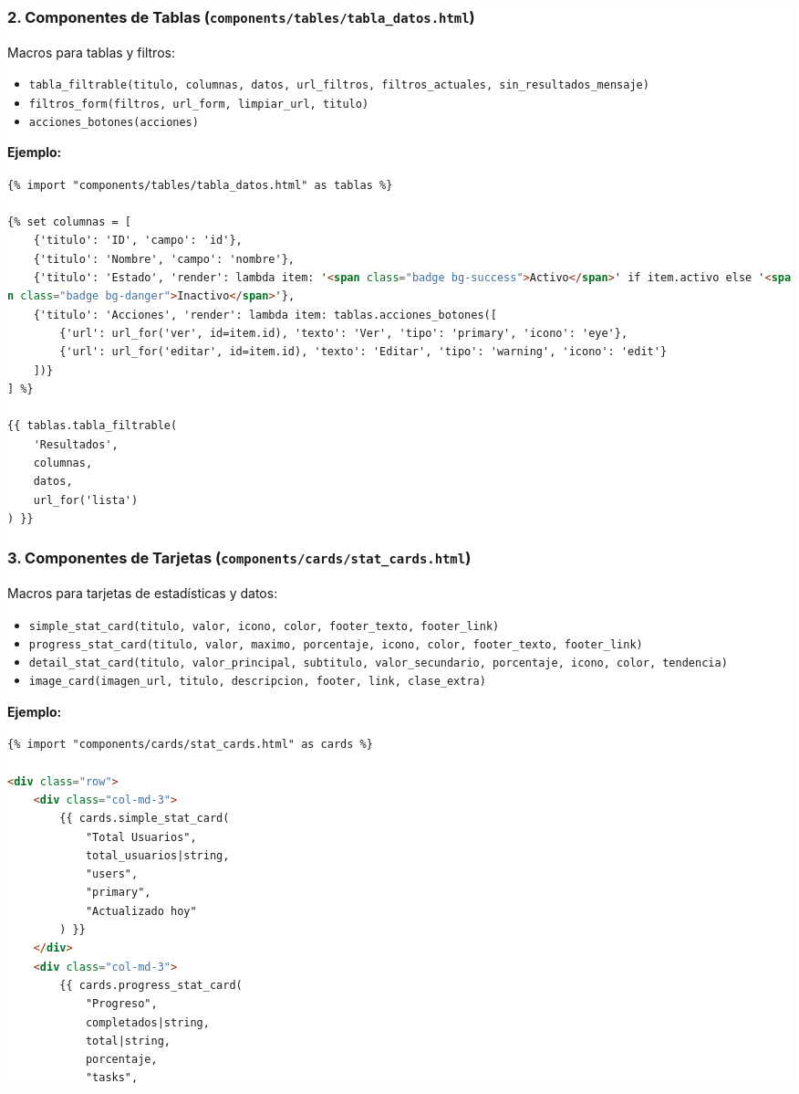 
### 2. Componentes de Tablas (`components/tables/tabla_datos.html`)

Macros para tablas y filtros:

- `tabla_filtrable(titulo, columnas, datos, url_filtros, filtros_actuales, sin_resultados_mensaje)`
- `filtros_form(filtros, url_form, limpiar_url, titulo)`
- `acciones_botones(acciones)`

**Ejemplo:**
```html
{% import "components/tables/tabla_datos.html" as tablas %}

{% set columnas = [
    {'titulo': 'ID', 'campo': 'id'},
    {'titulo': 'Nombre', 'campo': 'nombre'},
    {'titulo': 'Estado', 'render': lambda item: '<span class="badge bg-success">Activo</span>' if item.activo else '<span class="badge bg-danger">Inactivo</span>'},
    {'titulo': 'Acciones', 'render': lambda item: tablas.acciones_botones([
        {'url': url_for('ver', id=item.id), 'texto': 'Ver', 'tipo': 'primary', 'icono': 'eye'},
        {'url': url_for('editar', id=item.id), 'texto': 'Editar', 'tipo': 'warning', 'icono': 'edit'}
    ])}
] %}

{{ tablas.tabla_filtrable(
    'Resultados',
    columnas,
    datos,
    url_for('lista')
) }}
```

### 3. Componentes de Tarjetas (`components/cards/stat_cards.html`)

Macros para tarjetas de estadísticas y datos:

- `simple_stat_card(titulo, valor, icono, color, footer_texto, footer_link)`
- `progress_stat_card(titulo, valor, maximo, porcentaje, icono, color, footer_texto, footer_link)`
- `detail_stat_card(titulo, valor_principal, subtitulo, valor_secundario, porcentaje, icono, color, tendencia)`
- `image_card(imagen_url, titulo, descripcion, footer, link, clase_extra)`

**Ejemplo:**
```html
{% import "components/cards/stat_cards.html" as cards %}

<div class="row">
    <div class="col-md-3">
        {{ cards.simple_stat_card(
            "Total Usuarios",
            total_usuarios|string,
            "users",
            "primary",
            "Actualizado hoy"
        ) }}
    </div>
    <div class="col-md-3">
        {{ cards.progress_stat_card(
            "Progreso",
            completados|string,
            total|string,
            porcentaje,
            "tasks",
```